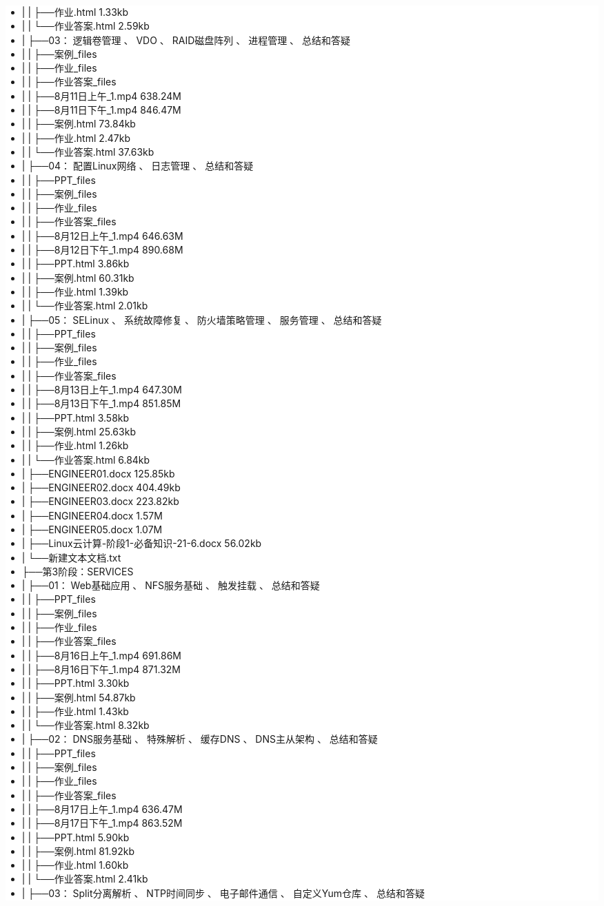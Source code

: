 - |   |   ├──作业.html  1.33kb
- |   |   └──作业答案.html  2.59kb
- |   ├──03： 逻辑卷管理 、 VDO 、 RAID磁盘阵列 、 进程管理 、 总结和答疑  
- |   |   ├──案例_files  
- |   |   ├──作业_files  
- |   |   ├──作业答案_files  
- |   |   ├──8月11日上午_1.mp4  638.24M
- |   |   ├──8月11日下午_1.mp4  846.47M
- |   |   ├──案例.html  73.84kb
- |   |   ├──作业.html  2.47kb
- |   |   └──作业答案.html  37.63kb
- |   ├──04： 配置Linux网络 、 日志管理 、 总结和答疑  
- |   |   ├──PPT_files  
- |   |   ├──案例_files  
- |   |   ├──作业_files  
- |   |   ├──作业答案_files  
- |   |   ├──8月12日上午_1.mp4  646.63M
- |   |   ├──8月12日下午_1.mp4  890.68M
- |   |   ├──PPT.html  3.86kb
- |   |   ├──案例.html  60.31kb
- |   |   ├──作业.html  1.39kb
- |   |   └──作业答案.html  2.01kb
- |   ├──05： SELinux 、 系统故障修复 、 防火墙策略管理 、 服务管理 、 总结和答疑  
- |   |   ├──PPT_files  
- |   |   ├──案例_files  
- |   |   ├──作业_files  
- |   |   ├──作业答案_files  
- |   |   ├──8月13日上午_1.mp4  647.30M
- |   |   ├──8月13日下午_1.mp4  851.85M
- |   |   ├──PPT.html  3.58kb
- |   |   ├──案例.html  25.63kb
- |   |   ├──作业.html  1.26kb
- |   |   └──作业答案.html  6.84kb
- |   ├──ENGINEER01.docx  125.85kb
- |   ├──ENGINEER02.docx  404.49kb
- |   ├──ENGINEER03.docx  223.82kb
- |   ├──ENGINEER04.docx  1.57M
- |   ├──ENGINEER05.docx  1.07M
- |   ├──Linux云计算-阶段1-必备知识-21-6.docx  56.02kb
- |   └──新建文本文档.txt  
- ├──第3阶段：SERVICES  
- |   ├──01： Web基础应用 、 NFS服务基础 、 触发挂载 、 总结和答疑  
- |   |   ├──PPT_files  
- |   |   ├──案例_files  
- |   |   ├──作业_files  
- |   |   ├──作业答案_files  
- |   |   ├──8月16日上午_1.mp4  691.86M
- |   |   ├──8月16日下午_1.mp4  871.32M
- |   |   ├──PPT.html  3.30kb
- |   |   ├──案例.html  54.87kb
- |   |   ├──作业.html  1.43kb
- |   |   └──作业答案.html  8.32kb
- |   ├──02： DNS服务基础 、 特殊解析 、 缓存DNS 、 DNS主从架构 、 总结和答疑  
- |   |   ├──PPT_files  
- |   |   ├──案例_files  
- |   |   ├──作业_files  
- |   |   ├──作业答案_files  
- |   |   ├──8月17日上午_1.mp4  636.47M
- |   |   ├──8月17日下午_1.mp4  863.52M
- |   |   ├──PPT.html  5.90kb
- |   |   ├──案例.html  81.92kb
- |   |   ├──作业.html  1.60kb
- |   |   └──作业答案.html  2.41kb
- |   ├──03： Split分离解析 、 NTP时间同步 、 电子邮件通信 、 自定义Yum仓库 、 总结和答疑  